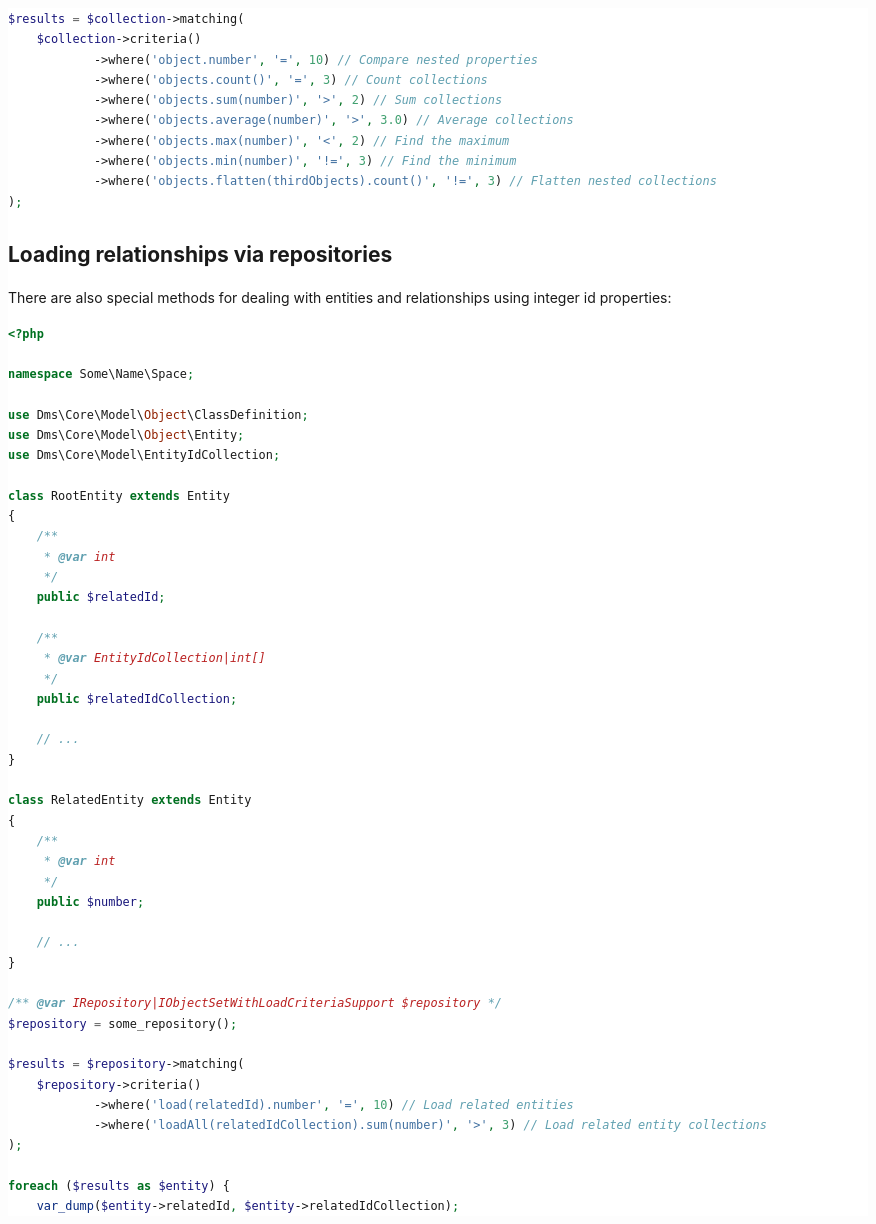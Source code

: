 ```php
$results = $collection->matching(
    $collection->criteria()
            ->where('object.number', '=', 10) // Compare nested properties
            ->where('objects.count()', '=', 3) // Count collections
            ->where('objects.sum(number)', '>', 2) // Sum collections
            ->where('objects.average(number)', '>', 3.0) // Average collections
            ->where('objects.max(number)', '<', 2) // Find the maximum
            ->where('objects.min(number)', '!=', 3) // Find the minimum
            ->where('objects.flatten(thirdObjects).count()', '!=', 3) // Flatten nested collections
);
```

## Loading relationships via repositories

There are also special methods for dealing with entities and relationships using integer id properties:

```php
<?php

namespace Some\Name\Space;

use Dms\Core\Model\Object\ClassDefinition;
use Dms\Core\Model\Object\Entity;
use Dms\Core\Model\EntityIdCollection;

class RootEntity extends Entity
{
    /**
     * @var int
     */
    public $relatedId;

    /**
     * @var EntityIdCollection|int[]
     */
    public $relatedIdCollection;

    // ...
}

class RelatedEntity extends Entity
{
    /**
     * @var int
     */
    public $number;

    // ...
}

/** @var IRepository|IObjectSetWithLoadCriteriaSupport $repository */
$repository = some_repository();

$results = $repository->matching(
    $repository->criteria()
            ->where('load(relatedId).number', '=', 10) // Load related entities
            ->where('loadAll(relatedIdCollection).sum(number)', '>', 3) // Load related entity collections
);

foreach ($results as $entity) {
    var_dump($entity->relatedId, $entity->relatedIdCollection);
```